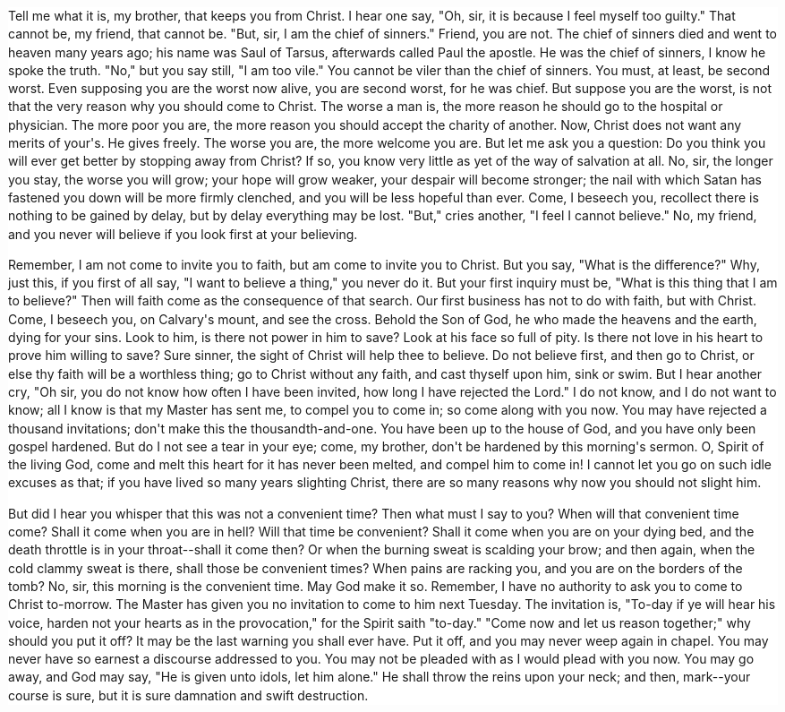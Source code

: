 Tell me what it is, my brother, that keeps you from Christ. I hear one say, "Oh, sir, it is because I feel myself too guilty." That cannot be, my friend, that cannot be. "But, sir, I am the chief of sinners." Friend, you are not. The chief of sinners died and went to heaven many years ago; his name was Saul of Tarsus, afterwards called Paul the apostle. He was the chief of sinners, I know he spoke the truth. "No," but you say still, "I am too vile." You cannot be viler than the chief of sinners. You must, at least, be second worst. Even supposing you are the worst now alive, you are second worst, for he was chief. But suppose you are the worst, is not that the very reason why you should come to Christ. The worse a man is, the more reason he should go to the hospital or physician. The more poor you are, the more reason you should accept the charity of another. Now, Christ does not want any merits of your's. He gives freely. The worse you are, the more welcome you are. But let me ask you a question: Do you think you will ever get better by stopping away from Christ? If so, you know very little as yet of the way of salvation at all. No, sir, the longer you stay, the worse you will grow; your hope will grow weaker, your despair will become stronger; the nail with which Satan has fastened you down will be more firmly clenched, and you will be less hopeful than ever. Come, I beseech you, recollect there is nothing to be gained by delay, but by delay everything may be lost. "But," cries another, "I feel I cannot believe." No, my friend, and you never will believe if you look first at your believing. 

Remember, I am not come to invite you to faith, but am come to invite you to Christ. But you say, "What is the difference?" Why, just this, if you first of all say, "I want to believe a thing," you never do it. But your first inquiry must be, "What is this thing that I am to believe?" Then will faith come as the consequence of that search. Our first business has not to do with faith, but with Christ. Come, I beseech you, on Calvary's mount, and see the cross. Behold the Son of God, he who made the heavens and the earth, dying for your sins. Look to him, is there not power in him to save? Look at his face so full of pity. Is there not love in his heart to prove him willing to save? Sure sinner, the sight of Christ will help thee to believe. Do not believe first, and then go to Christ, or else thy faith will be a worthless thing; go to Christ without any faith, and cast thyself upon him, sink or swim. But I hear another cry, "Oh sir, you do not know how often I have been invited, how long I have rejected the Lord." I do not know, and I do not want to know; all I know is that my Master has sent me, to compel you to come in; so come along with you now. You may have rejected a thousand invitations; don't make this the thousandth-and-one. You have been up to the house of God, and you have only been gospel hardened. But do I not see a tear in your eye; come, my brother, don't be hardened by this morning's sermon. O, Spirit of the living God, come and melt this heart for it has never been melted, and compel him to come in! I cannot let you go on such idle excuses as that; if you have lived so many years slighting Christ, there are so many reasons why now you should not slight him. 

But did I hear you whisper that this was not a convenient time? Then what must I say to you? When will that convenient time come? Shall it come when you are in hell? Will that time be convenient? Shall it come when you are on your dying bed, and the death throttle is in your throat--shall it come then? Or when the burning sweat is scalding your brow; and then again, when the cold clammy sweat is there, shall those be convenient times? When pains are racking you, and you are on the borders of the tomb? No, sir, this morning is the convenient time. May God make it so. Remember, I have no authority to ask you to come to Christ to-morrow. The Master has given you no invitation to come to him next Tuesday. The invitation is, "To-day if ye will hear his voice, harden not your hearts as in the provocation," for the Spirit saith "to-day." "Come now and let us reason together;" why should you put it off? It may be the last warning you shall ever have. Put it off, and you may never weep again in chapel. You may never have so earnest a discourse addressed to you. You may not be pleaded with as I would plead with you now. You may go away, and God may say, "He is given unto idols, let him alone." He shall throw the reins upon your neck; and then, mark--your course is sure, but it is sure damnation and swift destruction.
